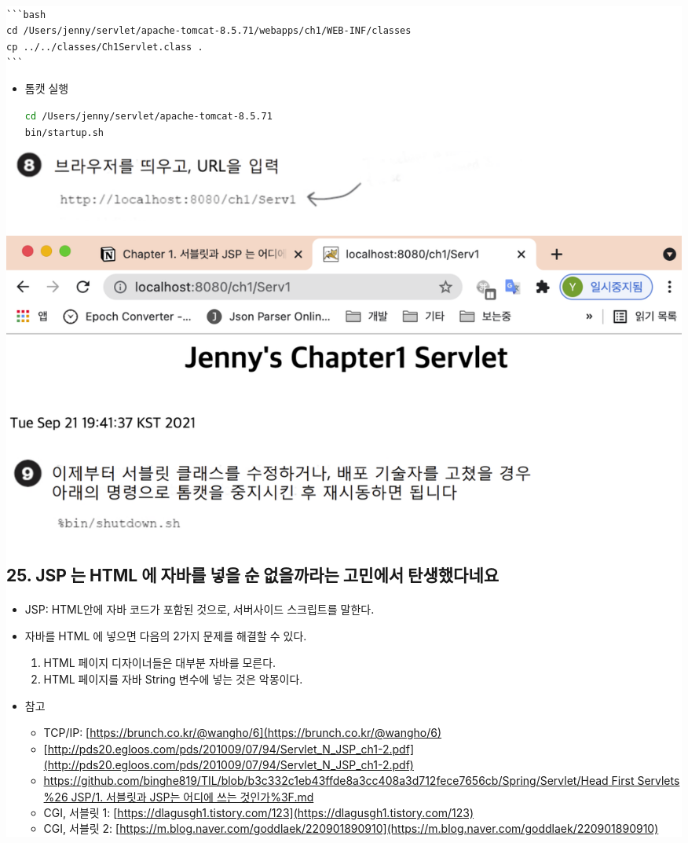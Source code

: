     ```bash
    cd /Users/jenny/servlet/apache-tomcat-8.5.71/webapps/ch1/WEB-INF/classes
    cp ../../classes/Ch1Servlet.class .
    ```

- 톰캣 실행

    ```bash
    cd /Users/jenny/servlet/apache-tomcat-8.5.71
    bin/startup.sh
    ```

![Untitled](./images/Untitled%2015.png)

![Untitled](./images/Untitled%2016.png)

![Untitled](./images/Untitled%2017.png)


## 25. JSP 는 HTML 에 자바를 넣을 순 없을까라는 고민에서 탄생했다네요

- JSP: HTML안에 자바 코드가 포함된 것으로, 서버사이드 스크립트를 말한다.
- 자바를 HTML 에 넣으면 다음의 2가지 문제를 해결할 수 있다.
    1. HTML 페이지 디자이너들은 대부분 자바를 모른다.
    2. HTML 페이지를 자바 String 변수에 넣는 것은 악몽이다.

- 참고
    - TCP/IP: [https://brunch.co.kr/@wangho/6](https://brunch.co.kr/@wangho/6)
    - [http://pds20.egloos.com/pds/201009/07/94/Servlet_N_JSP_ch1-2.pdf](http://pds20.egloos.com/pds/201009/07/94/Servlet_N_JSP_ch1-2.pdf)
    - [https://github.com/binghe819/TIL/blob/b3c332c1eb43ffde8a3cc408a3d712fece7656cb/Spring/Servlet/Head First Servlets %26 JSP/1. 서블릿과 JSP는 어디에 쓰는 것인가%3F.md](https://github.com/binghe819/TIL/blob/b3c332c1eb43ffde8a3cc408a3d712fece7656cb/Spring/Servlet/Head%20First%20Servlets%20%26%20JSP/1.%20%EC%84%9C%EB%B8%94%EB%A6%BF%EA%B3%BC%20JSP%EB%8A%94%20%EC%96%B4%EB%94%94%EC%97%90%20%EC%93%B0%EB%8A%94%20%EA%B2%83%EC%9D%B8%EA%B0%80%3F.md)
    - CGI, 서블릿 1: [https://dlagusgh1.tistory.com/123](https://dlagusgh1.tistory.com/123)
    - CGI, 서블릿 2: [https://m.blog.naver.com/goddlaek/220901890910](https://m.blog.naver.com/goddlaek/220901890910)
